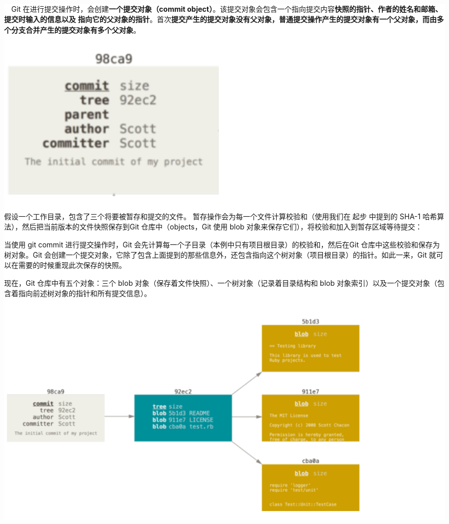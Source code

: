 　Git 在进行提交操作时，会创建**一个提交对象（commit object）**。该提交对象会包含一个指向提交内容**快照的指针、作者的姓名和邮箱、提交时输入的信息以及**
**指向它的父对象的指针**。首次**提交产生的提交对象没有父对象，普通提交操作产生的提交对象有一个父对象，而由多个分支合并产生的提交对象有多个父对象**。

![image-20200919221312289](images\image-20200919221312289.png)



假设一个工作目录，包含了三个将要被暂存和提交的文件。 暂存操作会为每一个文件计算校验和（使用我们在 起步 中提到的 SHA-1 哈希算法），然后把当前版本的文件快照保存到Git 仓库中（objects，Git 使用 blob 对象来保存它们），将校验和加入到暂存区域等待提交： 

当使用 git commit 进行提交操作时，Git 会先计算每一个子目录（本例中只有项目根目录）的校验和，然后在Git 仓库中这些校验和保存为树对象。Git 会创建一个提交对象，它除了包含上面提到的那些信息外，还包含指向这个树对象（项目根目录）的指针。如此一来，Git 就可以在需要的时候重现此次保存的快照。

现在，Git 仓库中有五个对象：三个 blob 对象（保存着文件快照）、一个树对象（记录着目录结构和 blob 对象索引）以及一个提交对象（包含着指向前述树对象的指针和所有提交信息）。

<img src="images\image-20200919221448575.png" alt="image-20200919221448575" style="zoom:80%;" />
